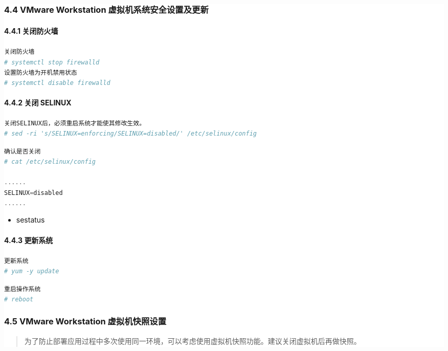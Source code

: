 ### 4.4 VMware Workstation 虚拟机系统安全设置及更新

#### 4.4.1 关闭防火墙

~~~powershell
关闭防火墙
# systemctl stop firewalld
设置防火墙为开机禁用状态
# systemctl disable firewalld
~~~

#### 4.4.2 关闭 SELINUX

~~~powershell
关闭SELINUX后，必须重启系统才能使其修改生效。
# sed -ri 's/SELINUX=enforcing/SELINUX=disabled/' /etc/selinux/config
~~~

~~~powershell
确认是否关闭
# cat /etc/selinux/config

......
SELINUX=disabled
......
~~~

- sestatus

#### 4.4.3 更新系统

~~~powershell
更新系统
# yum -y update
~~~

~~~powershell
重启操作系统
# reboot
~~~

### 4.5 VMware Workstation 虚拟机快照设置

> 为了防止部署应用过程中多次使用同一环境，可以考虑使用虚拟机快照功能。建议关闭虚拟机后再做快照。

